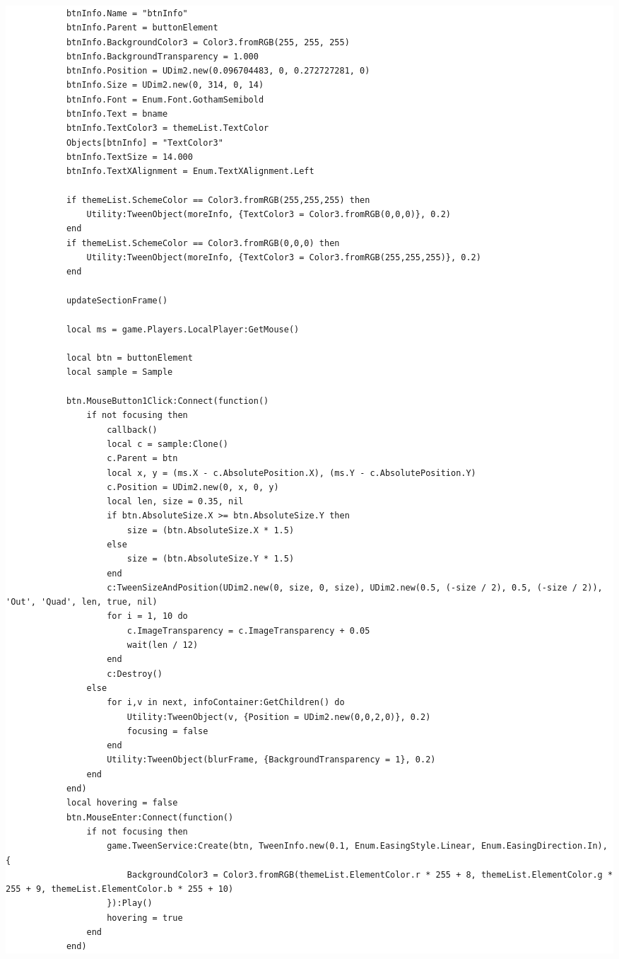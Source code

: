 				btnInfo.Name = "btnInfo"
				btnInfo.Parent = buttonElement
				btnInfo.BackgroundColor3 = Color3.fromRGB(255, 255, 255)
				btnInfo.BackgroundTransparency = 1.000
				btnInfo.Position = UDim2.new(0.096704483, 0, 0.272727281, 0)
				btnInfo.Size = UDim2.new(0, 314, 0, 14)
				btnInfo.Font = Enum.Font.GothamSemibold
				btnInfo.Text = bname
				btnInfo.TextColor3 = themeList.TextColor
				Objects[btnInfo] = "TextColor3"
				btnInfo.TextSize = 14.000
				btnInfo.TextXAlignment = Enum.TextXAlignment.Left

				if themeList.SchemeColor == Color3.fromRGB(255,255,255) then
					Utility:TweenObject(moreInfo, {TextColor3 = Color3.fromRGB(0,0,0)}, 0.2)
				end 
				if themeList.SchemeColor == Color3.fromRGB(0,0,0) then
					Utility:TweenObject(moreInfo, {TextColor3 = Color3.fromRGB(255,255,255)}, 0.2)
				end 

				updateSectionFrame()

				local ms = game.Players.LocalPlayer:GetMouse()

				local btn = buttonElement
				local sample = Sample

				btn.MouseButton1Click:Connect(function()
					if not focusing then
						callback()
						local c = sample:Clone()
						c.Parent = btn
						local x, y = (ms.X - c.AbsolutePosition.X), (ms.Y - c.AbsolutePosition.Y)
						c.Position = UDim2.new(0, x, 0, y)
						local len, size = 0.35, nil
						if btn.AbsoluteSize.X >= btn.AbsoluteSize.Y then
							size = (btn.AbsoluteSize.X * 1.5)
						else
							size = (btn.AbsoluteSize.Y * 1.5)
						end
						c:TweenSizeAndPosition(UDim2.new(0, size, 0, size), UDim2.new(0.5, (-size / 2), 0.5, (-size / 2)), 'Out', 'Quad', len, true, nil)
						for i = 1, 10 do
							c.ImageTransparency = c.ImageTransparency + 0.05
							wait(len / 12)
						end
						c:Destroy()
					else
						for i,v in next, infoContainer:GetChildren() do
							Utility:TweenObject(v, {Position = UDim2.new(0,0,2,0)}, 0.2)
							focusing = false
						end
						Utility:TweenObject(blurFrame, {BackgroundTransparency = 1}, 0.2)
					end
				end)
				local hovering = false
				btn.MouseEnter:Connect(function()
					if not focusing then
						game.TweenService:Create(btn, TweenInfo.new(0.1, Enum.EasingStyle.Linear, Enum.EasingDirection.In), {
							BackgroundColor3 = Color3.fromRGB(themeList.ElementColor.r * 255 + 8, themeList.ElementColor.g * 255 + 9, themeList.ElementColor.b * 255 + 10)
						}):Play()
						hovering = true
					end
				end)